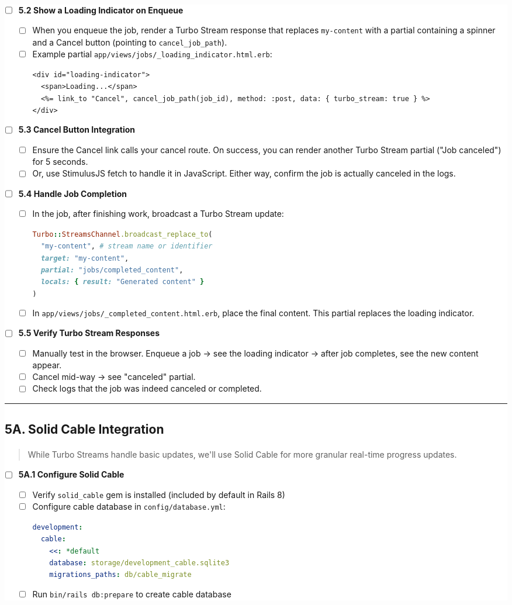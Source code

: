 - [ ] **5.2 Show a Loading Indicator on Enqueue**

  - [ ] When you enqueue the job, render a Turbo Stream response that replaces `my-content` with a partial containing a spinner and a Cancel button (pointing to `cancel_job_path`).
  - [ ] Example partial `app/views/jobs/_loading_indicator.html.erb`:
    ```erb
    <div id="loading-indicator">
      <span>Loading...</span>
      <%= link_to "Cancel", cancel_job_path(job_id), method: :post, data: { turbo_stream: true } %>
    </div>
    ```

- [ ] **5.3 Cancel Button Integration**

  - [ ] Ensure the Cancel link calls your cancel route. On success, you can render another Turbo Stream partial ("Job canceled") for 5 seconds.
  - [ ] Or, use StimulusJS fetch to handle it in JavaScript. Either way, confirm the job is actually canceled in the logs.

- [ ] **5.4 Handle Job Completion**

  - [ ] In the job, after finishing work, broadcast a Turbo Stream update:
    ```ruby
    Turbo::StreamsChannel.broadcast_replace_to(
      "my-content", # stream name or identifier
      target: "my-content",
      partial: "jobs/completed_content",
      locals: { result: "Generated content" }
    )
    ```
  - [ ] In `app/views/jobs/_completed_content.html.erb`, place the final content. This partial replaces the loading indicator.

- [ ] **5.5 Verify Turbo Stream Responses**
  - [ ] Manually test in the browser. Enqueue a job → see the loading indicator → after job completes, see the new content appear.
  - [ ] Cancel mid-way → see "canceled" partial.
  - [ ] Check logs that the job was indeed canceled or completed.

---

## 5A. Solid Cable Integration

> While Turbo Streams handle basic updates, we'll use Solid Cable for more granular real-time progress updates.

- [ ] **5A.1 Configure Solid Cable**

  - [ ] Verify `solid_cable` gem is installed (included by default in Rails 8)
  - [ ] Configure cable database in `config/database.yml`:
    ```yaml
    development:
      cable:
        <<: *default
        database: storage/development_cable.sqlite3
        migrations_paths: db/cable_migrate
    ```
  - [ ] Run `bin/rails db:prepare` to create cable database
